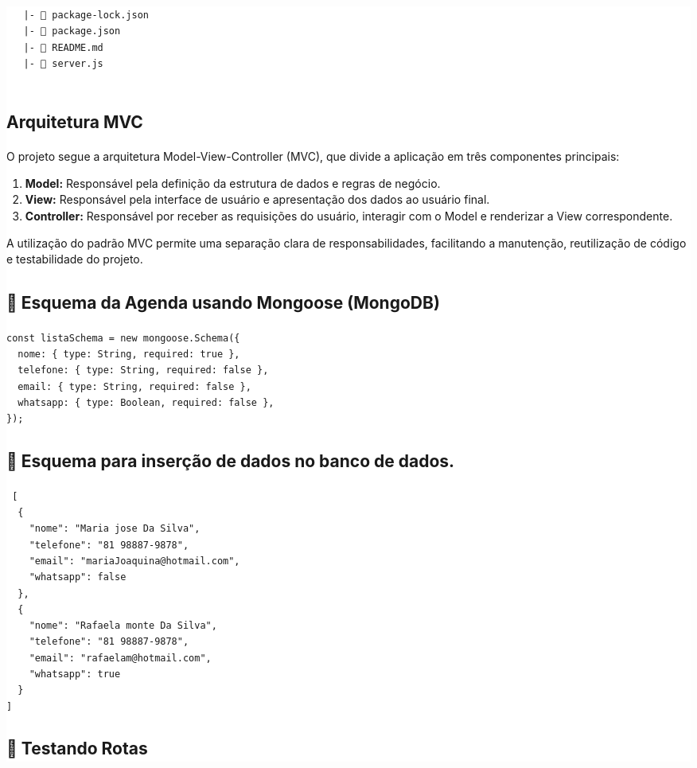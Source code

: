 ```
   |- 📄 package-lock.json
   |- 📄 package.json
   |- 📄 README.md
   |- 📄 server.js


```

## Arquitetura MVC

O projeto segue a arquitetura Model-View-Controller (MVC), que divide a aplicação em três componentes principais:

1. **Model:** Responsável pela definição da estrutura de dados e regras de negócio.
2. **View:** Responsável pela interface de usuário e apresentação dos dados ao usuário final.
3. **Controller:** Responsável por receber as requisições do usuário, interagir com o Model e renderizar a View correspondente.

A utilização do padrão MVC permite uma separação clara de responsabilidades, facilitando a manutenção, reutilização de código e testabilidade do projeto.

## :memo: Esquema da Agenda usando Mongoose (MongoDB)

```
const listaSchema = new mongoose.Schema({
  nome: { type: String, required: true },
  telefone: { type: String, required: false },
  email: { type: String, required: false },
  whatsapp: { type: Boolean, required: false },
});

```
## :memo: Esquema para inserção de dados no banco de dados.

```
 [
  {
    "nome": "Maria jose Da Silva",
    "telefone": "81 98887-9878",
    "email": "mariaJoaquina@hotmail.com",
    "whatsapp": false
  },
  {
    "nome": "Rafaela monte Da Silva",
    "telefone": "81 98887-9878",
    "email": "rafaelam@hotmail.com",
    "whatsapp": true
  }
]
```

## :rocket: Testando Rotas
